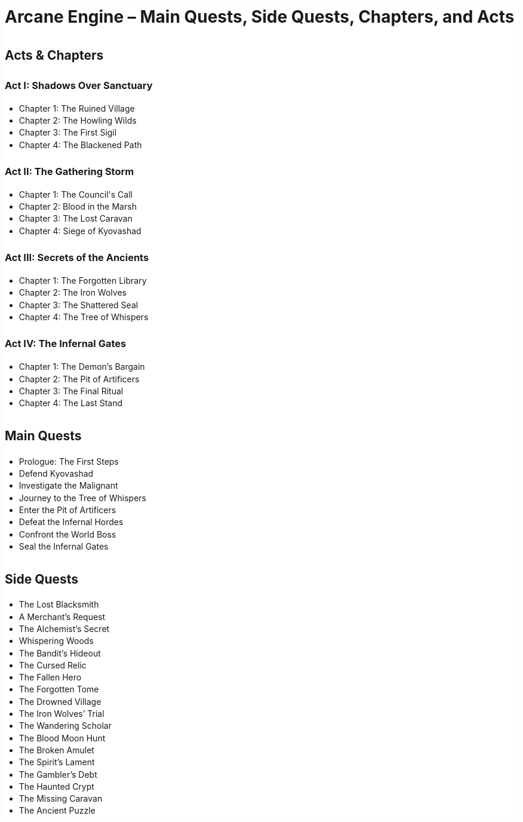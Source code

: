 # Arcane Engine – Main Quests, Side Quests, Chapters, and Acts

## Acts & Chapters

### Act I: Shadows Over Sanctuary

- Chapter 1: The Ruined Village
- Chapter 2: The Howling Wilds
- Chapter 3: The First Sigil
- Chapter 4: The Blackened Path

### Act II: The Gathering Storm
- Chapter 1: The Council's Call
- Chapter 2: Blood in the Marsh
- Chapter 3: The Lost Caravan
- Chapter 4: Siege of Kyovashad

### Act III: Secrets of the Ancients
- Chapter 1: The Forgotten Library
- Chapter 2: The Iron Wolves
- Chapter 3: The Shattered Seal
- Chapter 4: The Tree of Whispers

### Act IV: The Infernal Gates
- Chapter 1: The Demon’s Bargain
- Chapter 2: The Pit of Artificers
- Chapter 3: The Final Ritual
- Chapter 4: The Last Stand

## Main Quests
- Prologue: The First Steps
- Defend Kyovashad
- Investigate the Malignant
- Journey to the Tree of Whispers
- Enter the Pit of Artificers
- Defeat the Infernal Hordes
- Confront the World Boss
- Seal the Infernal Gates

## Side Quests
- The Lost Blacksmith
- A Merchant’s Request
- The Alchemist’s Secret
- Whispering Woods
- The Bandit’s Hideout
- The Cursed Relic
- The Fallen Hero
- The Forgotten Tome
- The Drowned Village
- The Iron Wolves’ Trial
- The Wandering Scholar
- The Blood Moon Hunt
- The Broken Amulet
- The Spirit’s Lament
- The Gambler’s Debt
- The Haunted Crypt
- The Missing Caravan
- The Ancient Puzzle